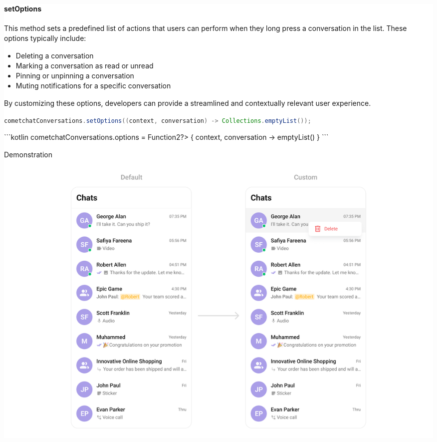 
#### setOptions
This method sets a predefined list of actions that users can perform when they long press a conversation in the list. These options typically include:

- Deleting a conversation
- Marking a conversation as read or unread
- Pinning or unpinning a conversation
- Muting notifications for a specific conversation

By customizing these options, developers can provide a streamlined and contextually relevant user experience.


<Tabs>

<TabItem value="java" label="Java">

```Java
cometchatConversations.setOptions((context, conversation) -> Collections.emptyList());
````

</TabItem>

<TabItem value="kotlin" label="Kotlin">
```kotlin
cometchatConversations.options = Function2<Context?, Conversation?, List<CometChatPopupMenu.MenuItem?>?> { context, conversation -> emptyList<CometChatPopupMenu.MenuItem?>() }
```
</TabItem>

</Tabs>

Demonstration

![](../assets/conversation_set_option.png)
